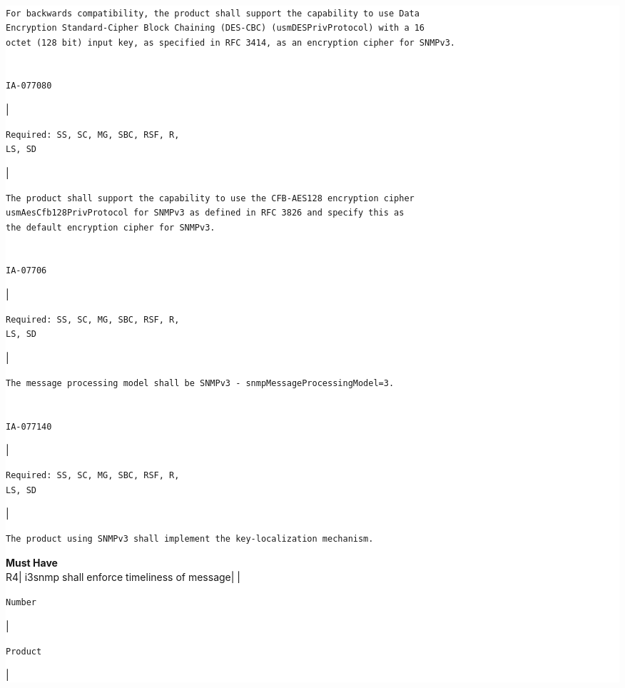     For backwards compatibility, the product shall support the capability to use Data   
    Encryption Standard-Cipher Block Chaining (DES-CBC) (usmDESPrivProtocol) with a 16   
    octet (128 bit) input key, as specified in RFC 3414, as an encryption cipher for SNMPv3.  
      
    
    IA-077080

| 
    
    
    Required: SS, SC, MG, SBC, RSF, R,   
    LS, SD

| 
    
    
    The product shall support the capability to use the CFB-AES128 encryption cipher   
    usmAesCfb128PrivProtocol for SNMPv3 as defined in RFC 3826 and specify this as   
    the default encryption cipher for SNMPv3.  
      
    
    IA-07706

| 
    
    
    Required: SS, SC, MG, SBC, RSF, R,   
    LS, SD

| 
    
    
    The message processing model shall be SNMPv3 - snmpMessageProcessingModel=3.  
      
    
    IA-077140

| 
    
    
    Required: SS, SC, MG, SBC, RSF, R,   
    LS, SD

| 
    
    
    The product using SNMPv3 shall implement the key-localization mechanism.  
  
**Must Have**  
R4| i3snmp shall enforce timeliness of message| | 
    
    
    Number

| 
    
    
    Product

| 
    